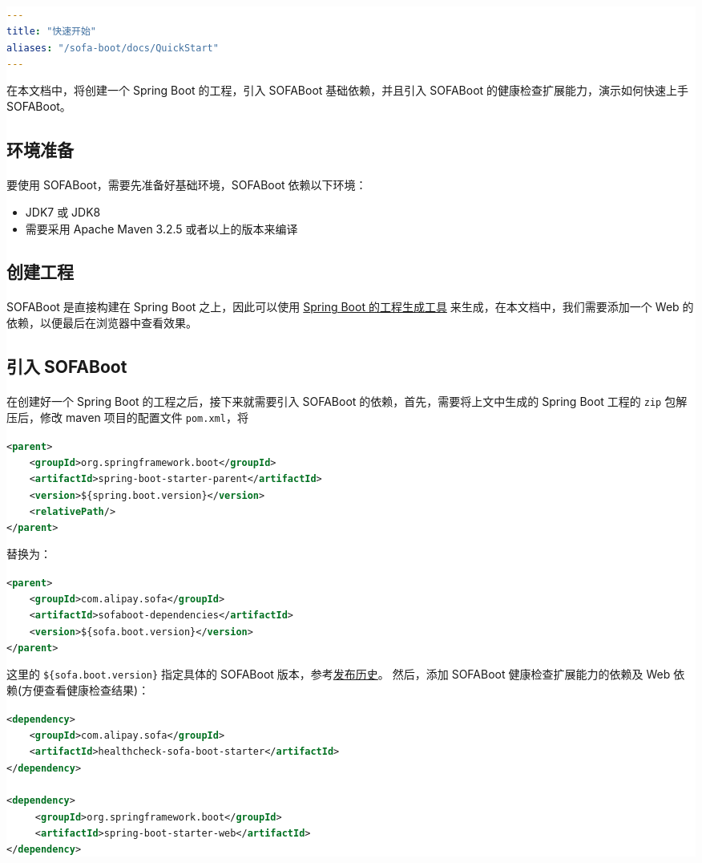 ```yaml
---
title: "快速开始"
aliases: "/sofa-boot/docs/QuickStart"
---
```



在本文档中，将创建一个 Spring Boot 的工程，引入 SOFABoot 基础依赖，并且引入 SOFABoot 的健康检查扩展能力，演示如何快速上手 SOFABoot。

## 环境准备

要使用 SOFABoot，需要先准备好基础环境，SOFABoot 依赖以下环境：
- JDK7 或 JDK8 
- 需要采用 Apache Maven 3.2.5 或者以上的版本来编译

## 创建工程

SOFABoot 是直接构建在 Spring Boot 之上，因此可以使用 [Spring Boot 的工程生成工具](http://start.spring.io/) 来生成，在本文档中，我们需要添加一个 Web 的依赖，以便最后在浏览器中查看效果。

## 引入 SOFABoot 

在创建好一个 Spring Boot 的工程之后，接下来就需要引入 SOFABoot 的依赖，首先，需要将上文中生成的 Spring Boot 工程的 `zip` 包解压后，修改 maven 项目的配置文件 `pom.xml`，将

```xml
<parent>
    <groupId>org.springframework.boot</groupId>
    <artifactId>spring-boot-starter-parent</artifactId>
    <version>${spring.boot.version}</version>
    <relativePath/> 
</parent>
```

替换为：

```xml
<parent>
    <groupId>com.alipay.sofa</groupId>
    <artifactId>sofaboot-dependencies</artifactId>
    <version>${sofa.boot.version}</version>
</parent>
```
这里的 `${sofa.boot.version}` 指定具体的 SOFABoot 版本，参考[发布历史](https://github.com/sofastack/sofa-boot/releases)。 然后，添加 SOFABoot 健康检查扩展能力的依赖及 Web 依赖(方便查看健康检查结果)：
```xml
<dependency>
    <groupId>com.alipay.sofa</groupId>
    <artifactId>healthcheck-sofa-boot-starter</artifactId>
</dependency>

<dependency>
     <groupId>org.springframework.boot</groupId>
     <artifactId>spring-boot-starter-web</artifactId>
</dependency>
```
